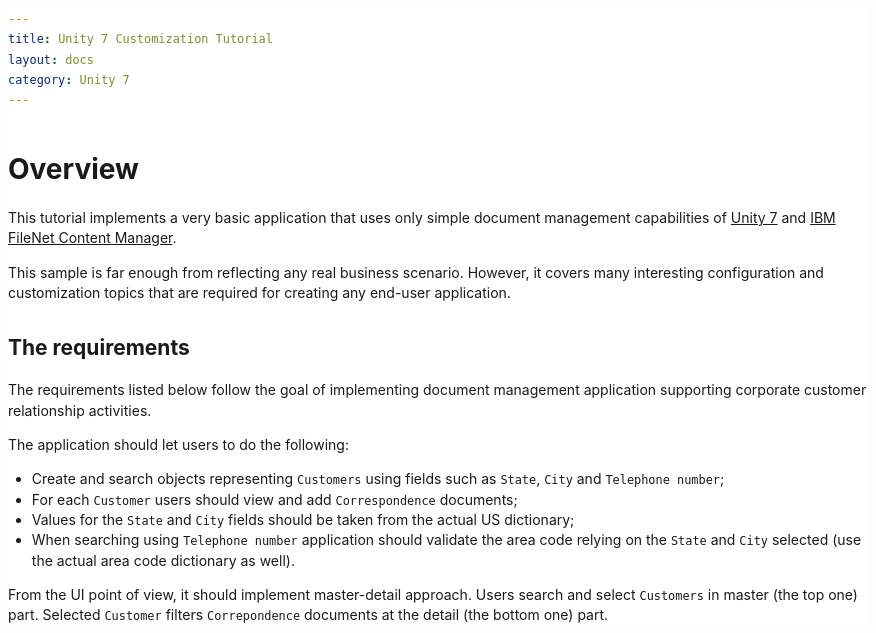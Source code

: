 ```yaml
---
title: Unity 7 Customization Tutorial
layout: docs
category: Unity 7
---
```

# Overview 

This tutorial implements a very basic application that uses only simple document management capabilities of 
[Unity 7](https://www.intellective.com/unity) and
[IBM FileNet Content Manager](https://www.ibm.com/products/filenet-content-manager).

This sample is far enough from reflecting any real business scenario. However, it covers many interesting 
configuration and customization topics that are required for creating any end-user application.

## The requirements 

The requirements listed below follow the goal of implementing document management application supporting
corporate customer relationship activities.

The application should let users to do the following:

- Create and search objects representing `Customers` using fields such as `State`, `City` and `Telephone number`;
- For each `Customer` users should view and add `Correspondence` documents;
- Values for the `State` and `City` fields should be taken from the actual US dictionary;
- When searching using `Telephone number` application should validate the area code relying on the `State` and `City`
selected (use the actual area code dictionary as well).

From the UI point of view, it should implement master-detail approach. Users search and select `Customers` in master
(the top one) part. Selected `Customer` filters `Correpondence` documents at the detail (the bottom one) part.
